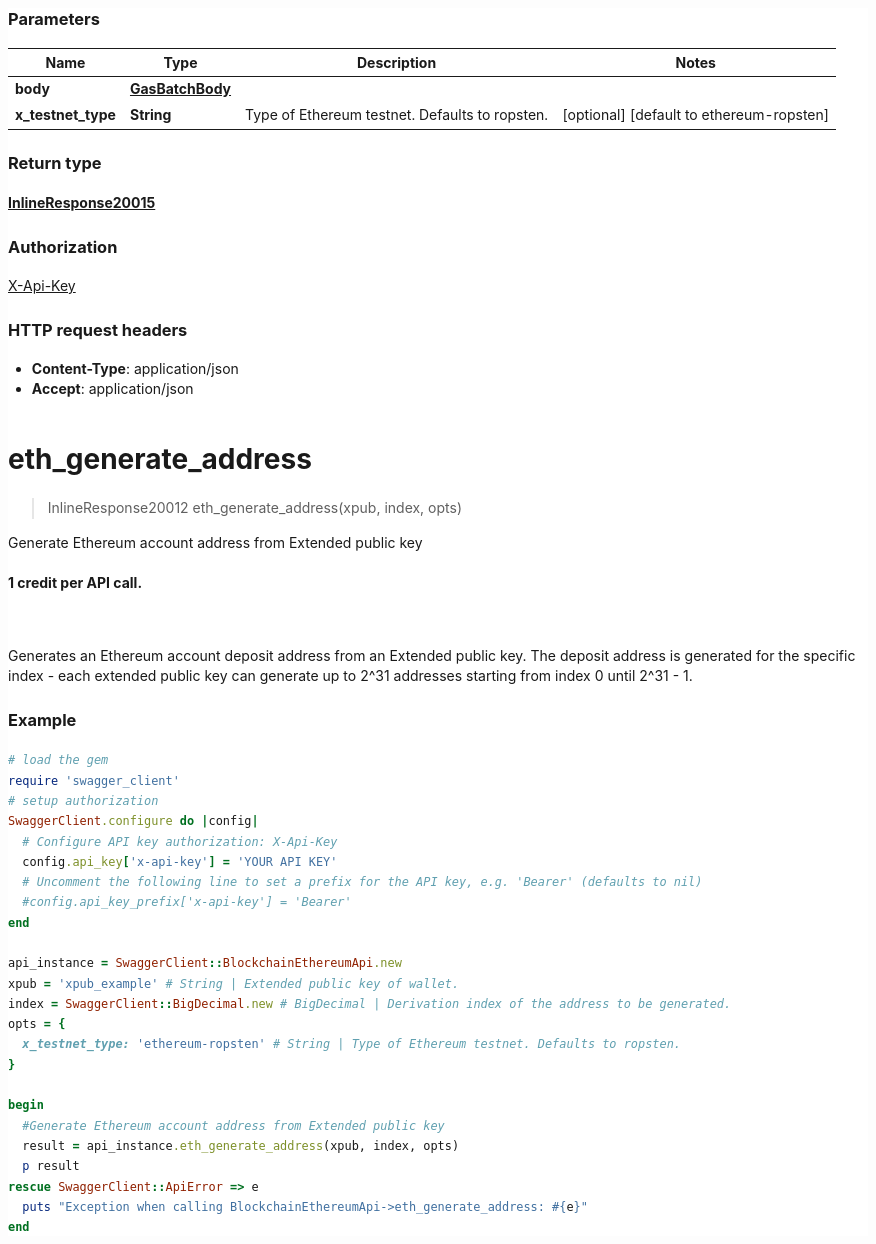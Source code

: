### Parameters

Name | Type | Description  | Notes
------------- | ------------- | ------------- | -------------
 **body** | [**GasBatchBody**](GasBatchBody.md)|  | 
 **x_testnet_type** | **String**| Type of Ethereum testnet. Defaults to ropsten. | [optional] [default to ethereum-ropsten]

### Return type

[**InlineResponse20015**](InlineResponse20015.md)

### Authorization

[X-Api-Key](../README.md#X-Api-Key)

### HTTP request headers

 - **Content-Type**: application/json
 - **Accept**: application/json



# **eth_generate_address**
> InlineResponse20012 eth_generate_address(xpub, index, opts)

Generate Ethereum account address from Extended public key

<h4>1 credit per API call.</h4><br/> <p>Generates an Ethereum account deposit address from an Extended public key. The deposit address is generated for the specific index - each extended public key can generate up to 2^31 addresses starting from index 0 until 2^31 - 1.</p> 

### Example
```ruby
# load the gem
require 'swagger_client'
# setup authorization
SwaggerClient.configure do |config|
  # Configure API key authorization: X-Api-Key
  config.api_key['x-api-key'] = 'YOUR API KEY'
  # Uncomment the following line to set a prefix for the API key, e.g. 'Bearer' (defaults to nil)
  #config.api_key_prefix['x-api-key'] = 'Bearer'
end

api_instance = SwaggerClient::BlockchainEthereumApi.new
xpub = 'xpub_example' # String | Extended public key of wallet.
index = SwaggerClient::BigDecimal.new # BigDecimal | Derivation index of the address to be generated.
opts = { 
  x_testnet_type: 'ethereum-ropsten' # String | Type of Ethereum testnet. Defaults to ropsten.
}

begin
  #Generate Ethereum account address from Extended public key
  result = api_instance.eth_generate_address(xpub, index, opts)
  p result
rescue SwaggerClient::ApiError => e
  puts "Exception when calling BlockchainEthereumApi->eth_generate_address: #{e}"
end
```
